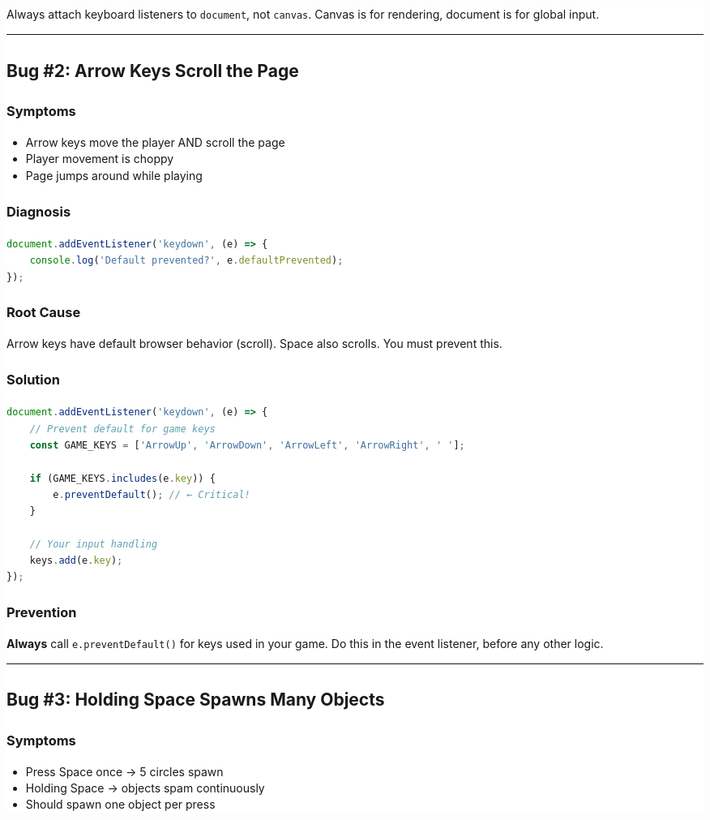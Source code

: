 Always attach keyboard listeners to `document`, not `canvas`. Canvas is for rendering, document is for global input.

---

## Bug #2: Arrow Keys Scroll the Page

### Symptoms
- Arrow keys move the player AND scroll the page
- Player movement is choppy
- Page jumps around while playing

### Diagnosis

```typescript
document.addEventListener('keydown', (e) => {
    console.log('Default prevented?', e.defaultPrevented);
});
```

### Root Cause

Arrow keys have default browser behavior (scroll). Space also scrolls. You must prevent this.

### Solution

```typescript
document.addEventListener('keydown', (e) => {
    // Prevent default for game keys
    const GAME_KEYS = ['ArrowUp', 'ArrowDown', 'ArrowLeft', 'ArrowRight', ' '];
    
    if (GAME_KEYS.includes(e.key)) {
        e.preventDefault(); // ← Critical!
    }
    
    // Your input handling
    keys.add(e.key);
});
```

### Prevention

**Always** call `e.preventDefault()` for keys used in your game. Do this in the event listener, before any other logic.

---

## Bug #3: Holding Space Spawns Many Objects

### Symptoms
- Press Space once → 5 circles spawn
- Holding Space → objects spam continuously
- Should spawn one object per press
